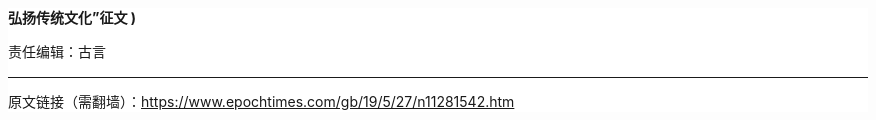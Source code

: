    <ok href="https://www.epochtimes.com/gb/tag/%E5%BC%98%E6%8F%9A%E5%82%B3%E7%B5%B1%E6%96%87%E5%8C%96%E5%BE%B5%E6%96%87.html">
    <span class="s3">
     <b>
      弘扬传统文化”征文
     </b>
    </span>
   </ok>
  </span>
  <span class="s1">
   <b>
    )
   </b>
  </span>
 </p>
 <p>
  责任编辑：古言
 </p>
 
 <div id="below_article_ad">
 </div>
</div>


---

原文链接（需翻墙）：https://www.epochtimes.com/gb/19/5/27/n11281542.htm